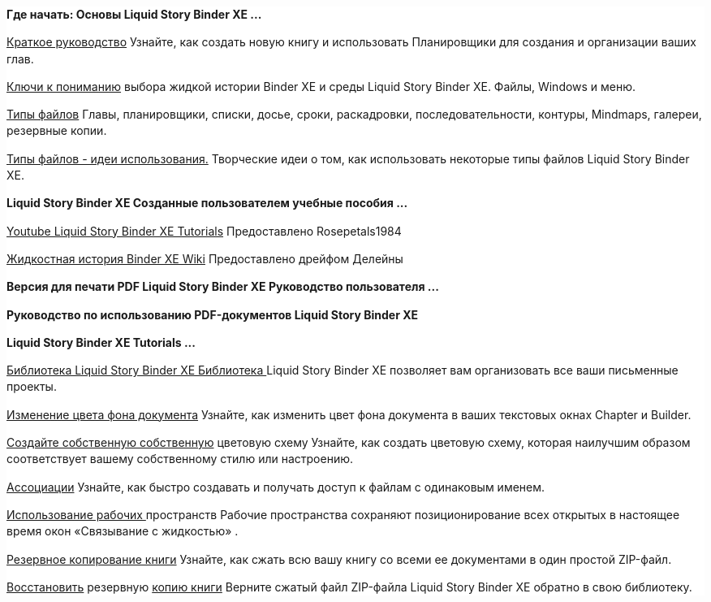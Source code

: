 **Где начать: Основы Liquid Story Binder XE ...**

[Краткое руководство](http://www.blackobelisksoftware.com/tutorialsxe/tutorials-quickstartguide.html) Узнайте, как создать новую книгу и использовать Планировщики для создания и организации ваших глав.

[Ключи к пониманию](http://www.blackobelisksoftware.com/tutorialsxe/tutorials-thekeystoliquidstorybinderxe.html)
выбора жидкой истории Binder XE и среды Liquid Story Binder XE. Файлы, Windows и меню.

[Типы файлов](http://www.blackobelisksoftware.com/tutorialsxe/tutorials-liquidstorybinderxefiletypes.html)
Главы, планировщики, списки, досье, сроки, раскадровки, последовательности, контуры, Mindmaps, галереи, резервные копии.

[Типы файлов - идеи использования.](http://www.blackobelisksoftware.com/tutorialsxe/tutorials-filetypeusageideas.html)
Творческие идеи о том, как использовать некоторые типы файлов Liquid Story Binder XE.

**Liquid Story Binder XE Созданные пользователем учебные пособия ...**

[Youtube Liquid Story Binder XE Tutorials](http://www.youtube.com/user/Rosepetals1984#p/u)
Предоставлено Rosepetals1984

[Жидкостная история Binder XE Wiki](http://www.deleyna.com/wiki/)
Предоставлено дрейфом Делейны

**Версия для печати PDF Liquid Story Binder XE Руководство пользователя ...**

**Руководство по использованию PDF-документов Liquid Story Binder XE**

**Liquid Story Binder XE Tutorials ...**

[Библиотека Liquid Story Binder XE Библиотека ](http://www.blackobelisksoftware.com/tutorialsxe/tutorials-theliquidstorybinderxelibrary.html)
Liquid Story Binder XE позволяет вам организовать все ваши письменные проекты.

[Изменение цвета фона документа](http://www.blackobelisksoftware.com/tutorialsxe/tutorials-changingthedocumentcolors.html)
Узнайте, как изменить цвет фона документа в ваших текстовых окнах Chapter и Builder.

[Создайте собственную собственную](http://www.blackobelisksoftware.com/tutorialsxe/tutorials-howtocreatecolorschemes.html)
цветовую схему Узнайте, как создать цветовую схему, которая наилучшим образом соответствует вашему собственному стилю или настроению.

[Ассоциации](http://www.blackobelisksoftware.com/tutorialsxe/tutorials-understandingassociations.html)
Узнайте, как быстро создавать и получать доступ к файлам с одинаковым именем.

[Использование рабочих ](http://www.blackobelisksoftware.com/tutorialsxe/tutorials-workspaces.html)
пространств Рабочие пространства сохраняют позиционирование всех открытых в настоящее время окон «Связывание с жидкостью» .

[Резервное копирование книги](http://www.blackobelisksoftware.com/tutorialsxe/tutorials-howtobackupyourbooks.html)
Узнайте, как сжать всю вашу книгу со всеми ее документами в один простой ZIP-файл.

[Восстановить](http://www.blackobelisksoftware.com/tutorialsxe/tutorials-howtoaddamissingbookbackintoyourlibrary.html)
резервную [копию книги](http://www.blackobelisksoftware.com/tutorialsxe/tutorials-howtoaddamissingbookbackintoyourlibrary.html) Верните сжатый файл ZIP-файла Liquid Story Binder XE обратно в свою библиотеку.
